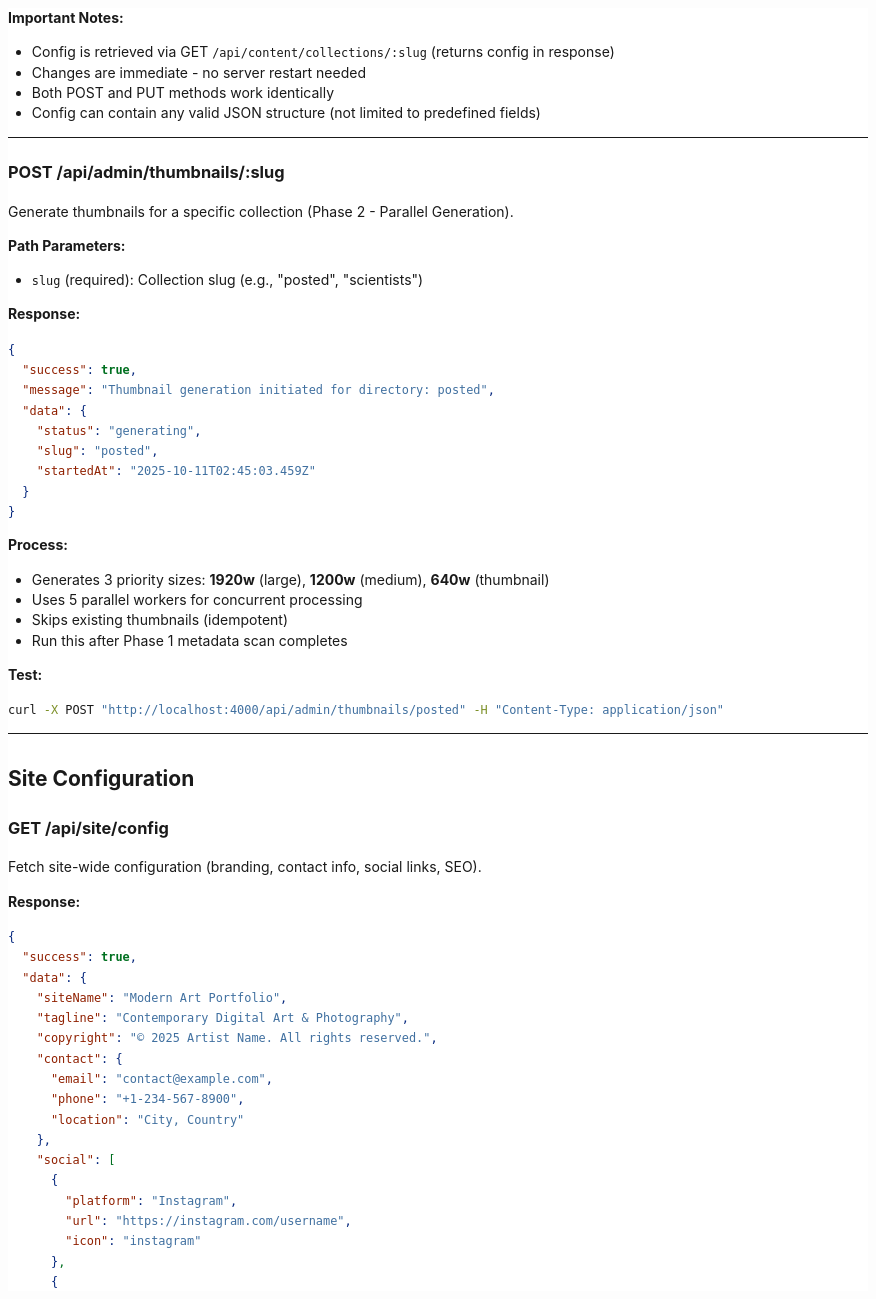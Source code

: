 
**Important Notes:**
- Config is retrieved via GET `/api/content/collections/:slug` (returns config in response)
- Changes are immediate - no server restart needed
- Both POST and PUT methods work identically
- Config can contain any valid JSON structure (not limited to predefined fields)

---

### POST /api/admin/thumbnails/:slug
Generate thumbnails for a specific collection (Phase 2 - Parallel Generation).

**Path Parameters:**
- `slug` (required): Collection slug (e.g., "posted", "scientists")

**Response:**
```json
{
  "success": true,
  "message": "Thumbnail generation initiated for directory: posted",
  "data": {
    "status": "generating",
    "slug": "posted",
    "startedAt": "2025-10-11T02:45:03.459Z"
  }
}
```

**Process:**
- Generates 3 priority sizes: **1920w** (large), **1200w** (medium), **640w** (thumbnail)
- Uses 5 parallel workers for concurrent processing
- Skips existing thumbnails (idempotent)
- Run this after Phase 1 metadata scan completes

**Test:**
```bash
curl -X POST "http://localhost:4000/api/admin/thumbnails/posted" -H "Content-Type: application/json"
```

---

## Site Configuration

### GET /api/site/config
Fetch site-wide configuration (branding, contact info, social links, SEO).

**Response:**
```json
{
  "success": true,
  "data": {
    "siteName": "Modern Art Portfolio",
    "tagline": "Contemporary Digital Art & Photography",
    "copyright": "© 2025 Artist Name. All rights reserved.",
    "contact": {
      "email": "contact@example.com",
      "phone": "+1-234-567-8900",
      "location": "City, Country"
    },
    "social": [
      {
        "platform": "Instagram",
        "url": "https://instagram.com/username",
        "icon": "instagram"
      },
      {
```